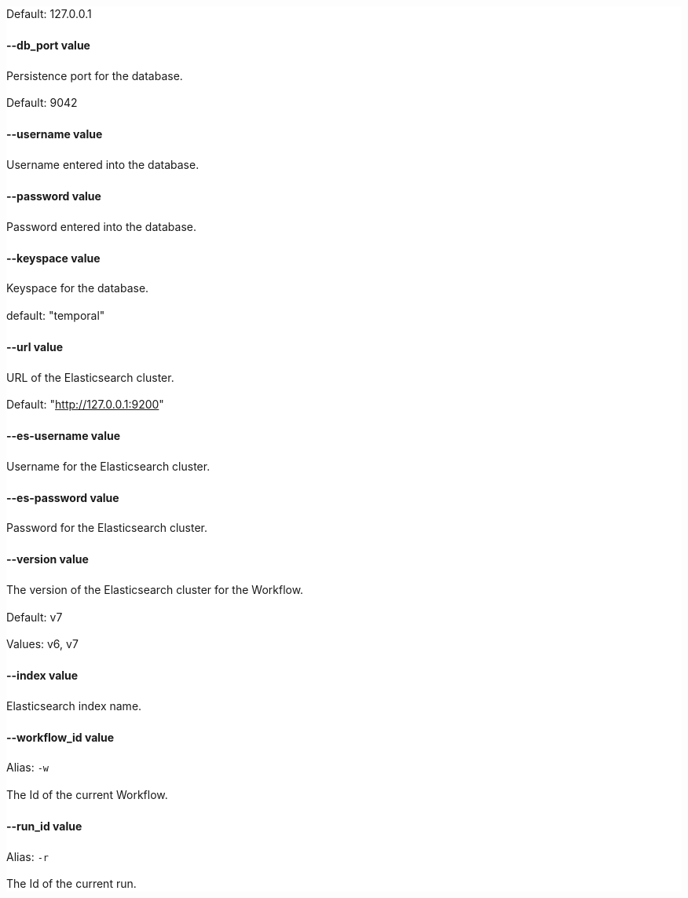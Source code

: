 Default: 127.0.0.1

#### --db_port value

Persistence port for the database.

Default: 9042

#### --username value

Username entered into the database.

#### --password value

Password entered into the database.

#### --keyspace value

Keyspace for the database.

default: "temporal"

#### --url value

URL of the Elasticsearch cluster.

Default: "http://127.0.0.1:9200"

#### --es-username value

Username for the Elasticsearch cluster.

#### --es-password value

Password for the Elasticsearch cluster.

#### --version value

The version of the Elasticsearch cluster for the Workflow.

Default: v7

Values: v6, v7

#### --index value

Elasticsearch index name.

#### --workflow_id value

Alias: `-w`

The Id of the current Workflow.

#### --run_id value

Alias: `-r`

The Id of the current run.
